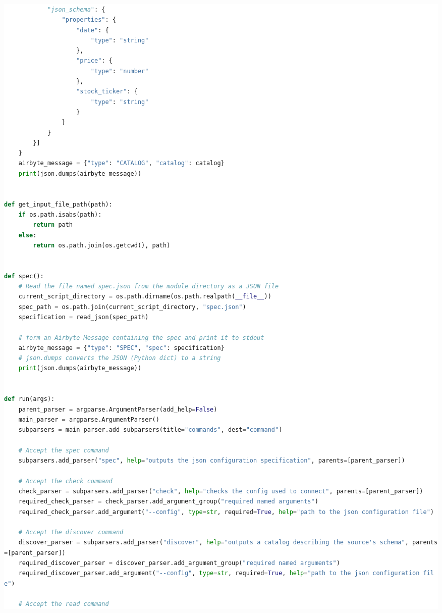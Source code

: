 ```python
            "json_schema": {
                "properties": {
                    "date": {
                        "type": "string"
                    },
                    "price": {
                        "type": "number"
                    },
                    "stock_ticker": {
                        "type": "string"
                    }
                }
            }
        }]
    }
    airbyte_message = {"type": "CATALOG", "catalog": catalog}
    print(json.dumps(airbyte_message))


def get_input_file_path(path):
    if os.path.isabs(path):
        return path
    else:
        return os.path.join(os.getcwd(), path)


def spec():
    # Read the file named spec.json from the module directory as a JSON file
    current_script_directory = os.path.dirname(os.path.realpath(__file__))
    spec_path = os.path.join(current_script_directory, "spec.json")
    specification = read_json(spec_path)

    # form an Airbyte Message containing the spec and print it to stdout
    airbyte_message = {"type": "SPEC", "spec": specification}
    # json.dumps converts the JSON (Python dict) to a string
    print(json.dumps(airbyte_message))


def run(args):
    parent_parser = argparse.ArgumentParser(add_help=False)
    main_parser = argparse.ArgumentParser()
    subparsers = main_parser.add_subparsers(title="commands", dest="command")

    # Accept the spec command
    subparsers.add_parser("spec", help="outputs the json configuration specification", parents=[parent_parser])

    # Accept the check command
    check_parser = subparsers.add_parser("check", help="checks the config used to connect", parents=[parent_parser])
    required_check_parser = check_parser.add_argument_group("required named arguments")
    required_check_parser.add_argument("--config", type=str, required=True, help="path to the json configuration file")

    # Accept the discover command
    discover_parser = subparsers.add_parser("discover", help="outputs a catalog describing the source's schema", parents=[parent_parser])
    required_discover_parser = discover_parser.add_argument_group("required named arguments")
    required_discover_parser.add_argument("--config", type=str, required=True, help="path to the json configuration file")

    # Accept the read command
```